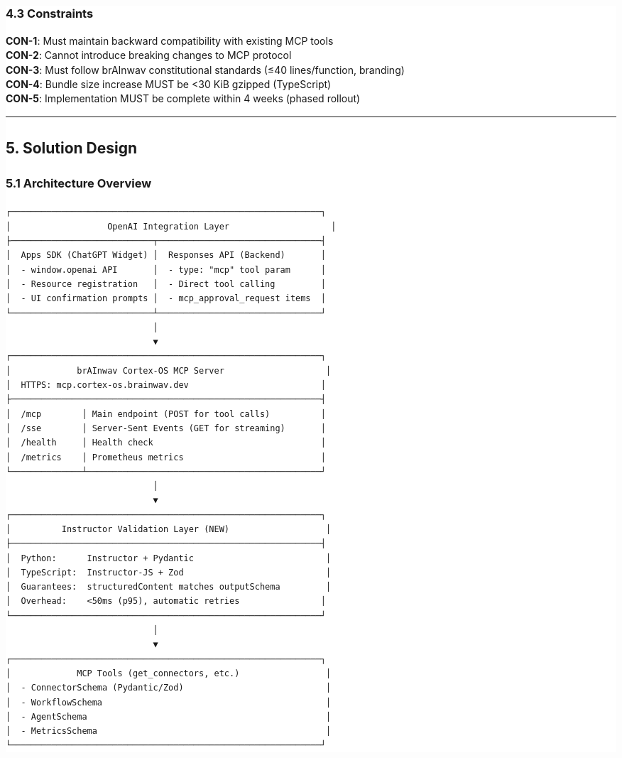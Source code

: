 ### 4.3 Constraints

**CON-1**: Must maintain backward compatibility with existing MCP tools  
**CON-2**: Cannot introduce breaking changes to MCP protocol  
**CON-3**: Must follow brAInwav constitutional standards (≤40 lines/function, branding)  
**CON-4**: Bundle size increase MUST be <30 KiB gzipped (TypeScript)  
**CON-5**: Implementation MUST be complete within 4 weeks (phased rollout)  

---

## 5. Solution Design

### 5.1 Architecture Overview

```
┌─────────────────────────────────────────────────────────────┐
│                   OpenAI Integration Layer                    │
├────────────────────────────┬────────────────────────────────┤
│  Apps SDK (ChatGPT Widget) │  Responses API (Backend)       │
│  - window.openai API       │  - type: "mcp" tool param      │
│  - Resource registration   │  - Direct tool calling         │
│  - UI confirmation prompts │  - mcp_approval_request items  │
└────────────────────────────┴────────────────────────────────┘
                             │
                             ▼
┌─────────────────────────────────────────────────────────────┐
│             brAInwav Cortex-OS MCP Server                    │
│  HTTPS: mcp.cortex-os.brainwav.dev                          │
├─────────────────────────────────────────────────────────────┤
│  /mcp        │ Main endpoint (POST for tool calls)          │
│  /sse        │ Server-Sent Events (GET for streaming)       │
│  /health     │ Health check                                 │
│  /metrics    │ Prometheus metrics                           │
└──────────────┴──────────────────────────────────────────────┘
                             │
                             ▼
┌─────────────────────────────────────────────────────────────┐
│          Instructor Validation Layer (NEW)                   │
├─────────────────────────────────────────────────────────────┤
│  Python:      Instructor + Pydantic                          │
│  TypeScript:  Instructor-JS + Zod                            │
│  Guarantees:  structuredContent matches outputSchema         │
│  Overhead:    <50ms (p95), automatic retries                │
└─────────────────────────────────────────────────────────────┘
                             │
                             ▼
┌─────────────────────────────────────────────────────────────┐
│             MCP Tools (get_connectors, etc.)                 │
│  - ConnectorSchema (Pydantic/Zod)                            │
│  - WorkflowSchema                                            │
│  - AgentSchema                                               │
│  - MetricsSchema                                             │
└─────────────────────────────────────────────────────────────┘
```
